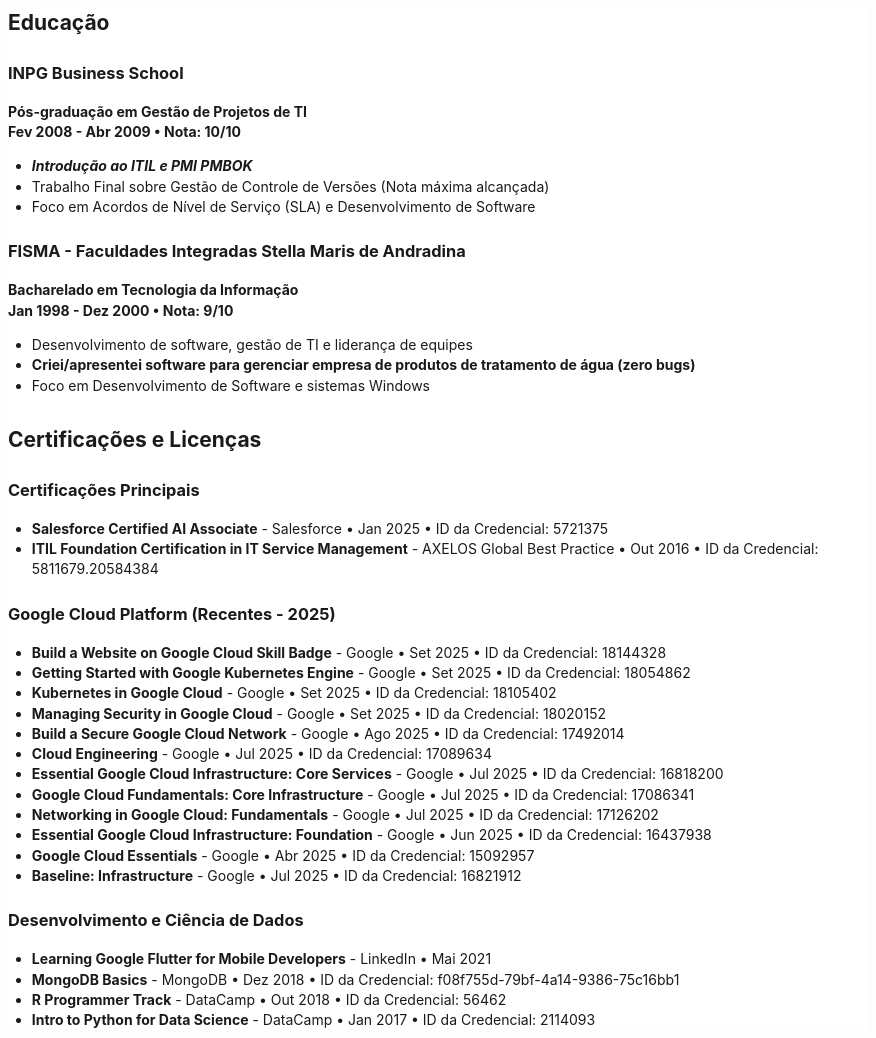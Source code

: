 ## Educação

### INPG Business School

**Pós-graduação em Gestão de Projetos de TI**  
**Fev 2008 - Abr 2009 • Nota: 10/10**

- ***Introdução ao ITIL e PMI PMBOK***
- Trabalho Final sobre Gestão de Controle de Versões (Nota máxima alcançada)
- Foco em Acordos de Nível de Serviço (SLA) e Desenvolvimento de Software

### FISMA - Faculdades Integradas Stella Maris de Andradina

**Bacharelado em Tecnologia da Informação**  
**Jan 1998 - Dez 2000 • Nota: 9/10**

- Desenvolvimento de software, gestão de TI e liderança de equipes
- **Criei/apresentei software para gerenciar empresa de produtos de tratamento de água (zero bugs)**
- Foco em Desenvolvimento de Software e sistemas Windows

## Certificações e Licenças

### Certificações Principais

- **Salesforce Certified AI Associate** - Salesforce • Jan 2025 • ID da Credencial: 5721375
- **ITIL Foundation Certification in IT Service Management** - AXELOS Global Best Practice • Out 2016 • ID da Credencial: 5811679.20584384

### Google Cloud Platform (Recentes - 2025)

- **Build a Website on Google Cloud Skill Badge** - Google • Set 2025 • ID da Credencial: 18144328
- **Getting Started with Google Kubernetes Engine** - Google • Set 2025 • ID da Credencial: 18054862
- **Kubernetes in Google Cloud** - Google • Set 2025 • ID da Credencial: 18105402
- **Managing Security in Google Cloud** - Google • Set 2025 • ID da Credencial: 18020152
- **Build a Secure Google Cloud Network** - Google • Ago 2025 • ID da Credencial: 17492014
- **Cloud Engineering** - Google • Jul 2025 • ID da Credencial: 17089634
- **Essential Google Cloud Infrastructure: Core Services** - Google • Jul 2025 • ID da Credencial: 16818200
- **Google Cloud Fundamentals: Core Infrastructure** - Google • Jul 2025 • ID da Credencial: 17086341
- **Networking in Google Cloud: Fundamentals** - Google • Jul 2025 • ID da Credencial: 17126202
- **Essential Google Cloud Infrastructure: Foundation** - Google • Jun 2025 • ID da Credencial: 16437938
- **Google Cloud Essentials** - Google • Abr 2025 • ID da Credencial: 15092957
- **Baseline: Infrastructure** - Google • Jul 2025 • ID da Credencial: 16821912

### Desenvolvimento e Ciência de Dados

- **Learning Google Flutter for Mobile Developers** - LinkedIn • Mai 2021
- **MongoDB Basics** - MongoDB • Dez 2018 • ID da Credencial: f08f755d-79bf-4a14-9386-75c16bb1
- **R Programmer Track** - DataCamp • Out 2018 • ID da Credencial: 56462
- **Intro to Python for Data Science** - DataCamp • Jan 2017 • ID da Credencial: 2114093
